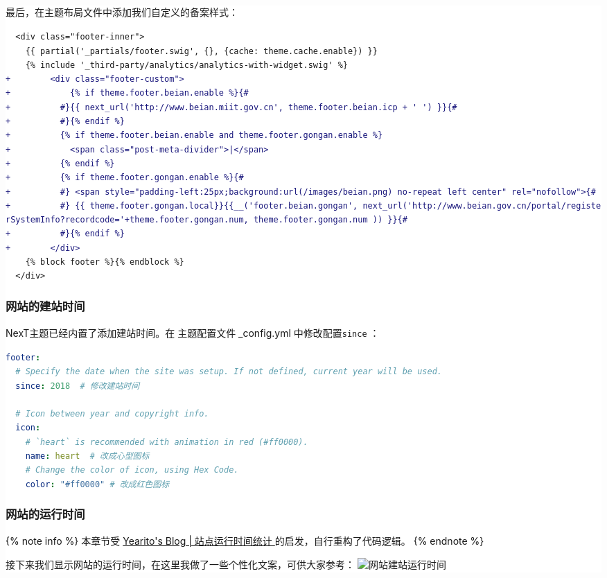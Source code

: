 最后，在主题布局文件中添加我们自定义的备案样式：

``` diff  themes/next/layout/_layout.swig
  <div class="footer-inner">
    {{ partial('_partials/footer.swig', {}, {cache: theme.cache.enable}) }}
    {% include '_third-party/analytics/analytics-with-widget.swig' %}
+        <div class="footer-custom">
+            {% if theme.footer.beian.enable %}{#
+          #}{{ next_url('http://www.beian.miit.gov.cn', theme.footer.beian.icp + ' ') }}{#
+          #}{% endif %}
+          {% if theme.footer.beian.enable and theme.footer.gongan.enable %}
+            <span class="post-meta-divider">|</span>
+          {% endif %}
+          {% if theme.footer.gongan.enable %}{#
+          #} <span style="padding-left:25px;background:url(/images/beian.png) no-repeat left center" rel="nofollow">{#
+          #} {{ theme.footer.gongan.local}}{{__('footer.beian.gongan', next_url('http://www.beian.gov.cn/portal/registerSystemInfo?recordcode='+theme.footer.gongan.num, theme.footer.gongan.num )) }}{#
+          #}{% endif %}
+        </div>
    {% block footer %}{% endblock %}
  </div>
```

### 网站的建站时间

NexT主题已经内置了添加建站时间。在 <span id="inline-purple">主题配置文件</span> _config.yml 中修改配置`since` ：

``` yaml themes/next/_config.yml
footer:
  # Specify the date when the site was setup. If not defined, current year will be used.
  since: 2018  # 修改建站时间

  # Icon between year and copyright info.
  icon:
    # `heart` is recommended with animation in red (#ff0000).
    name: heart  # 改成心型图标
    # Change the color of icon, using Hex Code.
    color: "#ff0000" # 改成红色图标

```

### 网站的运行时间

{% note info %}
本章节受 [Yearito's Blog | 站点运行时间统计 ](http://yearito.cn/posts/hexo-advanced-settings.html) 的启发，自行重构了代码逻辑。
{% endnote %}

接下来我们显示网站的运行时间，在这里我做了一些个性化文案，可供大家参考：
![网站建站运行时间](https://image.chingow.cn/images/00c3834a-cf72-22a3-cd7c-6486649fd648.png?550x "网站建站运行时间")
